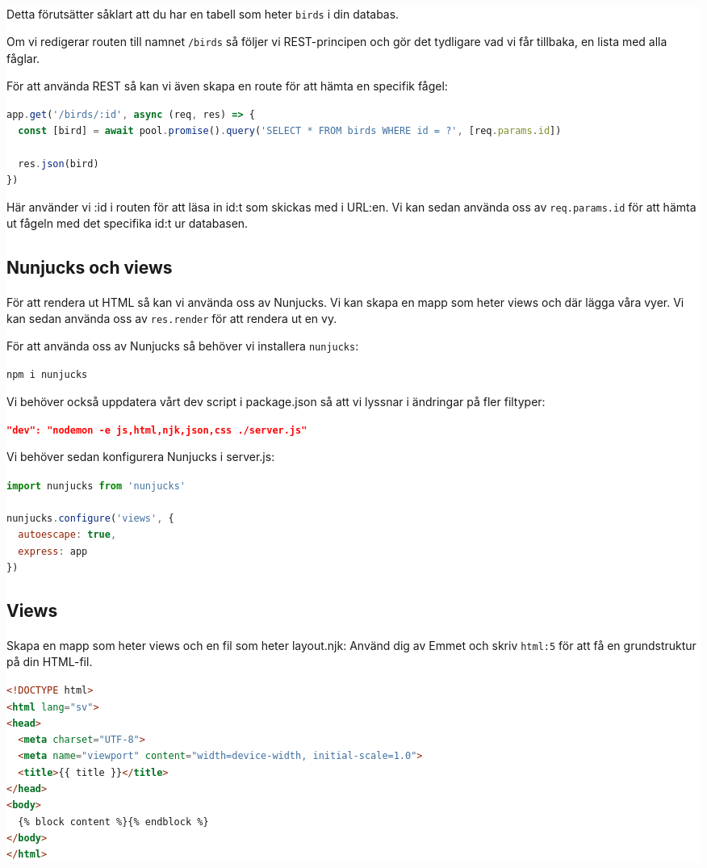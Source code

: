 Detta förutsätter såklart att du har en tabell som heter `birds` i din databas. 

Om vi redigerar routen till namnet `/birds` så följer vi REST-principen och gör det tydligare vad vi får tillbaka, en lista med alla fåglar.

För att använda REST så kan vi även skapa en route för att hämta en specifik fågel:

```javascript
app.get('/birds/:id', async (req, res) => {
  const [bird] = await pool.promise().query('SELECT * FROM birds WHERE id = ?', [req.params.id])

  res.json(bird)
})
```

Här använder vi :id i routen för att läsa in id:t som skickas med i URL:en. Vi kan sedan använda oss av `req.params.id` för att hämta ut fågeln med det specifika id:t ur databasen.

## Nunjucks och views

För att rendera ut HTML så kan vi använda oss av Nunjucks. Vi kan skapa en mapp som heter views och där lägga våra vyer. Vi kan sedan använda oss av `res.render` för att rendera ut en vy.

För att använda oss av Nunjucks så behöver vi installera `nunjucks`:

```bash
npm i nunjucks
```

Vi behöver också uppdatera vårt dev script i package.json så att vi lyssnar i ändringar på fler filtyper:

```json
"dev": "nodemon -e js,html,njk,json,css ./server.js"
```

Vi behöver sedan konfigurera Nunjucks i server.js:

```javascript
import nunjucks from 'nunjucks'

nunjucks.configure('views', {
  autoescape: true,
  express: app
})
```

## Views

Skapa en mapp som heter views och en fil som heter layout.njk:
Använd dig av Emmet och skriv `html:5` för att få en grundstruktur på din HTML-fil.

```html
<!DOCTYPE html>
<html lang="sv">
<head>
  <meta charset="UTF-8">
  <meta name="viewport" content="width=device-width, initial-scale=1.0">
  <title>{{ title }}</title>
</head>
<body>
  {% block content %}{% endblock %}
</body>
</html>
```
